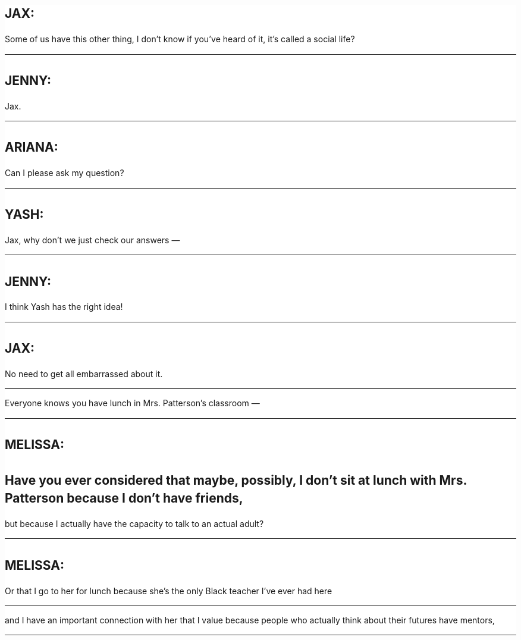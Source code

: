 
## JAX:
Some of us have this other thing, I don’t know if you’ve heard of it, it’s called a social life?

---

## JENNY:
Jax.

---

## ARIANA:
Can I please ask my question?

---

## YASH:
Jax, why don’t we just check our answers&nbsp;—

---

## JENNY:
I think Yash has the right idea!

---

## JAX:
No need to get all embarrassed about it.

---

Everyone knows you have lunch in Mrs. Patterson’s classroom&nbsp;—

---

## MELISSA:
Have you ever considered that maybe, possibly, I don’t sit at lunch with Mrs. Patterson because I don’t have friends, 
---
but because I actually have the capacity to talk to an actual adult?

---

## MELISSA:
Or that I go to her for lunch because she’s the only Black teacher I’ve ever had here 

---

and I have an important connection with her that I value because people who actually think about their futures have mentors, 

---